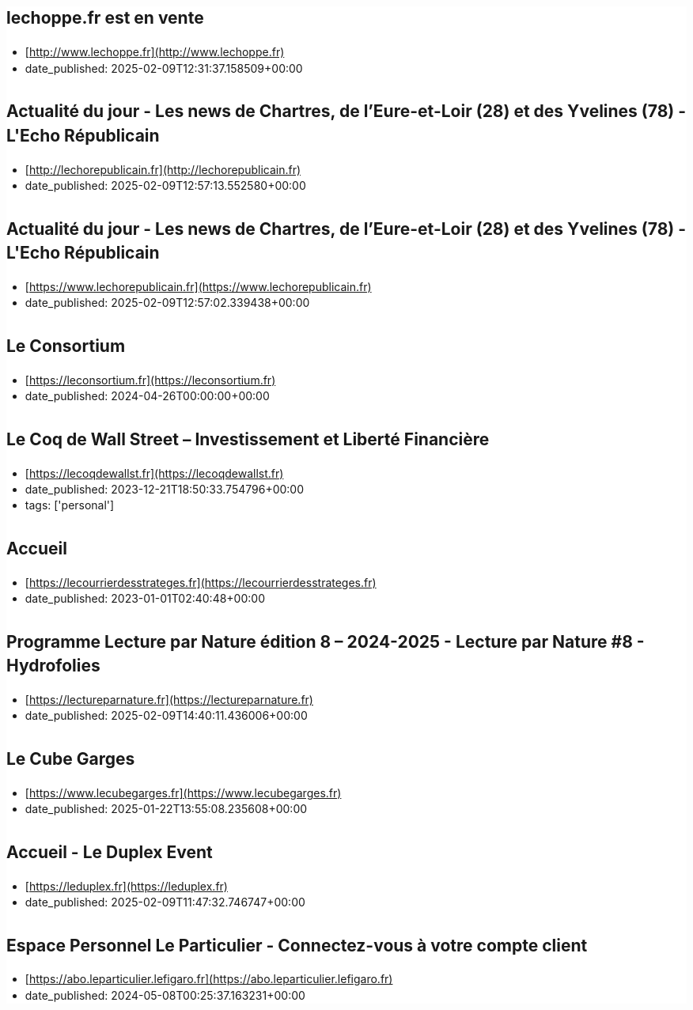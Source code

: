  ## lechoppe.fr est en vente
 - [http://www.lechoppe.fr](http://www.lechoppe.fr)
 - date_published: 2025-02-09T12:31:37.158509+00:00

 ## Actualité du jour - Les news de Chartres, de l’Eure-et-Loir (28) et des Yvelines (78) - L&apos;Echo Républicain
 - [http://lechorepublicain.fr](http://lechorepublicain.fr)
 - date_published: 2025-02-09T12:57:13.552580+00:00

 ## Actualité du jour - Les news de Chartres, de l’Eure-et-Loir (28) et des Yvelines (78) - L&apos;Echo Républicain
 - [https://www.lechorepublicain.fr](https://www.lechorepublicain.fr)
 - date_published: 2025-02-09T12:57:02.339438+00:00

 ## Le Consortium
 - [https://leconsortium.fr](https://leconsortium.fr)
 - date_published: 2024-04-26T00:00:00+00:00

 ## Le Coq de Wall Street – Investissement et Liberté Financière
 - [https://lecoqdewallst.fr](https://lecoqdewallst.fr)
 - date_published: 2023-12-21T18:50:33.754796+00:00
 - tags: ['personal']

 ## Accueil
 - [https://lecourrierdesstrateges.fr](https://lecourrierdesstrateges.fr)
 - date_published: 2023-01-01T02:40:48+00:00

 ## Programme Lecture par Nature édition 8 – 2024-2025 - Lecture par Nature #8 - Hydrofolies
 - [https://lectureparnature.fr](https://lectureparnature.fr)
 - date_published: 2025-02-09T14:40:11.436006+00:00

 ## Le Cube Garges
 - [https://www.lecubegarges.fr](https://www.lecubegarges.fr)
 - date_published: 2025-01-22T13:55:08.235608+00:00

 ## Accueil - Le Duplex Event
 - [https://leduplex.fr](https://leduplex.fr)
 - date_published: 2025-02-09T11:47:32.746747+00:00

 ## Espace Personnel Le Particulier - Connectez-vous à votre compte client
 - [https://abo.leparticulier.lefigaro.fr](https://abo.leparticulier.lefigaro.fr)
 - date_published: 2024-05-08T00:25:37.163231+00:00
